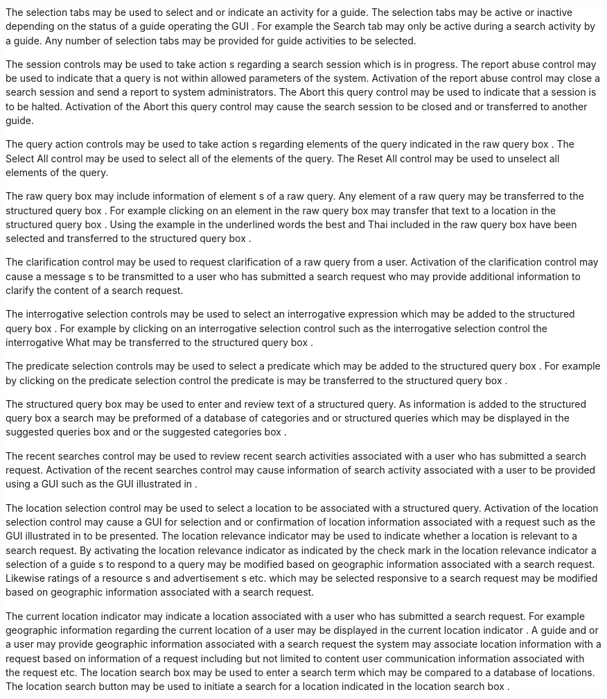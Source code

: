 The selection tabs may be used to select and or indicate an activity for a guide. The selection tabs may be active or inactive depending on the status of a guide operating the GUI . For example the Search tab may only be active during a search activity by a guide. Any number of selection tabs may be provided for guide activities to be selected.

The session controls may be used to take action s regarding a search session which is in progress. The report abuse control may be used to indicate that a query is not within allowed parameters of the system. Activation of the report abuse control may close a search session and send a report to system administrators. The Abort this query control may be used to indicate that a session is to be halted. Activation of the Abort this query control may cause the search session to be closed and or transferred to another guide.

The query action controls may be used to take action s regarding elements of the query indicated in the raw query box . The Select All control may be used to select all of the elements of the query. The Reset All control may be used to unselect all elements of the query.

The raw query box may include information of element s of a raw query. Any element of a raw query may be transferred to the structured query box . For example clicking on an element in the raw query box may transfer that text to a location in the structured query box . Using the example in the underlined words the best and Thai included in the raw query box have been selected and transferred to the structured query box .

The clarification control may be used to request clarification of a raw query from a user. Activation of the clarification control may cause a message s to be transmitted to a user who has submitted a search request who may provide additional information to clarify the content of a search request.

The interrogative selection controls may be used to select an interrogative expression which may be added to the structured query box . For example by clicking on an interrogative selection control such as the interrogative selection control the interrogative What may be transferred to the structured query box .

The predicate selection controls may be used to select a predicate which may be added to the structured query box . For example by clicking on the predicate selection control the predicate is may be transferred to the structured query box .

The structured query box may be used to enter and review text of a structured query. As information is added to the structured query box a search may be preformed of a database of categories and or structured queries which may be displayed in the suggested queries box and or the suggested categories box .

The recent searches control may be used to review recent search activities associated with a user who has submitted a search request. Activation of the recent searches control may cause information of search activity associated with a user to be provided using a GUI such as the GUI illustrated in .

The location selection control may be used to select a location to be associated with a structured query. Activation of the location selection control may cause a GUI for selection and or confirmation of location information associated with a request such as the GUI illustrated in to be presented. The location relevance indicator may be used to indicate whether a location is relevant to a search request. By activating the location relevance indicator as indicated by the check mark in the location relevance indicator a selection of a guide s to respond to a query may be modified based on geographic information associated with a search request. Likewise ratings of a resource s and advertisement s etc. which may be selected responsive to a search request may be modified based on geographic information associated with a search request.

The current location indicator may indicate a location associated with a user who has submitted a search request. For example geographic information regarding the current location of a user may be displayed in the current location indicator . A guide and or a user may provide geographic information associated with a search request the system may associate location information with a request based on information of a request including but not limited to content user communication information associated with the request etc. The location search box may be used to enter a search term which may be compared to a database of locations. The location search button may be used to initiate a search for a location indicated in the location search box .
